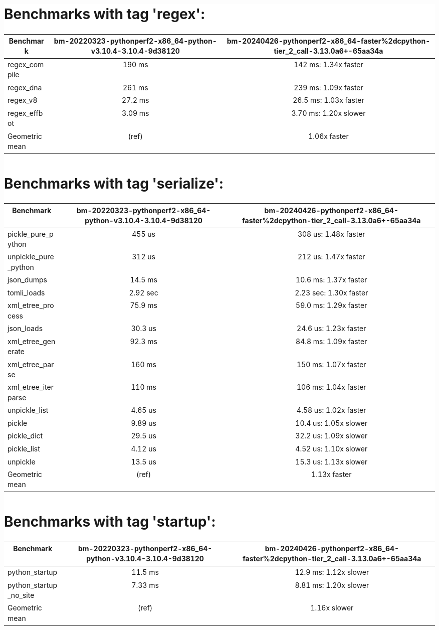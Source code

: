 Benchmarks with tag 'regex':
============================

| Benchmark      | bm-20220323-pythonperf2-x86_64-python-v3.10.4-3.10.4-9d38120 | bm-20240426-pythonperf2-x86_64-faster%2dcpython-tier_2_call-3.13.0a6+-65aa34a |
|----------------|:------------------------------------------------------------:|:-----------------------------------------------------------------------------:|
| regex_compile  | 190 ms                                                       | 142 ms: 1.34x faster                                                          |
| regex_dna      | 261 ms                                                       | 239 ms: 1.09x faster                                                          |
| regex_v8       | 27.2 ms                                                      | 26.5 ms: 1.03x faster                                                         |
| regex_effbot   | 3.09 ms                                                      | 3.70 ms: 1.20x slower                                                         |
| Geometric mean | (ref)                                                        | 1.06x faster                                                                  |

Benchmarks with tag 'serialize':
================================

| Benchmark            | bm-20220323-pythonperf2-x86_64-python-v3.10.4-3.10.4-9d38120 | bm-20240426-pythonperf2-x86_64-faster%2dcpython-tier_2_call-3.13.0a6+-65aa34a |
|----------------------|:------------------------------------------------------------:|:-----------------------------------------------------------------------------:|
| pickle_pure_python   | 455 us                                                       | 308 us: 1.48x faster                                                          |
| unpickle_pure_python | 312 us                                                       | 212 us: 1.47x faster                                                          |
| json_dumps           | 14.5 ms                                                      | 10.6 ms: 1.37x faster                                                         |
| tomli_loads          | 2.92 sec                                                     | 2.23 sec: 1.30x faster                                                        |
| xml_etree_process    | 75.9 ms                                                      | 59.0 ms: 1.29x faster                                                         |
| json_loads           | 30.3 us                                                      | 24.6 us: 1.23x faster                                                         |
| xml_etree_generate   | 92.3 ms                                                      | 84.8 ms: 1.09x faster                                                         |
| xml_etree_parse      | 160 ms                                                       | 150 ms: 1.07x faster                                                          |
| xml_etree_iterparse  | 110 ms                                                       | 106 ms: 1.04x faster                                                          |
| unpickle_list        | 4.65 us                                                      | 4.58 us: 1.02x faster                                                         |
| pickle               | 9.89 us                                                      | 10.4 us: 1.05x slower                                                         |
| pickle_dict          | 29.5 us                                                      | 32.2 us: 1.09x slower                                                         |
| pickle_list          | 4.12 us                                                      | 4.52 us: 1.10x slower                                                         |
| unpickle             | 13.5 us                                                      | 15.3 us: 1.13x slower                                                         |
| Geometric mean       | (ref)                                                        | 1.13x faster                                                                  |

Benchmarks with tag 'startup':
==============================

| Benchmark              | bm-20220323-pythonperf2-x86_64-python-v3.10.4-3.10.4-9d38120 | bm-20240426-pythonperf2-x86_64-faster%2dcpython-tier_2_call-3.13.0a6+-65aa34a |
|------------------------|:------------------------------------------------------------:|:-----------------------------------------------------------------------------:|
| python_startup         | 11.5 ms                                                      | 12.9 ms: 1.12x slower                                                         |
| python_startup_no_site | 7.33 ms                                                      | 8.81 ms: 1.20x slower                                                         |
| Geometric mean         | (ref)                                                        | 1.16x slower                                                                  |
